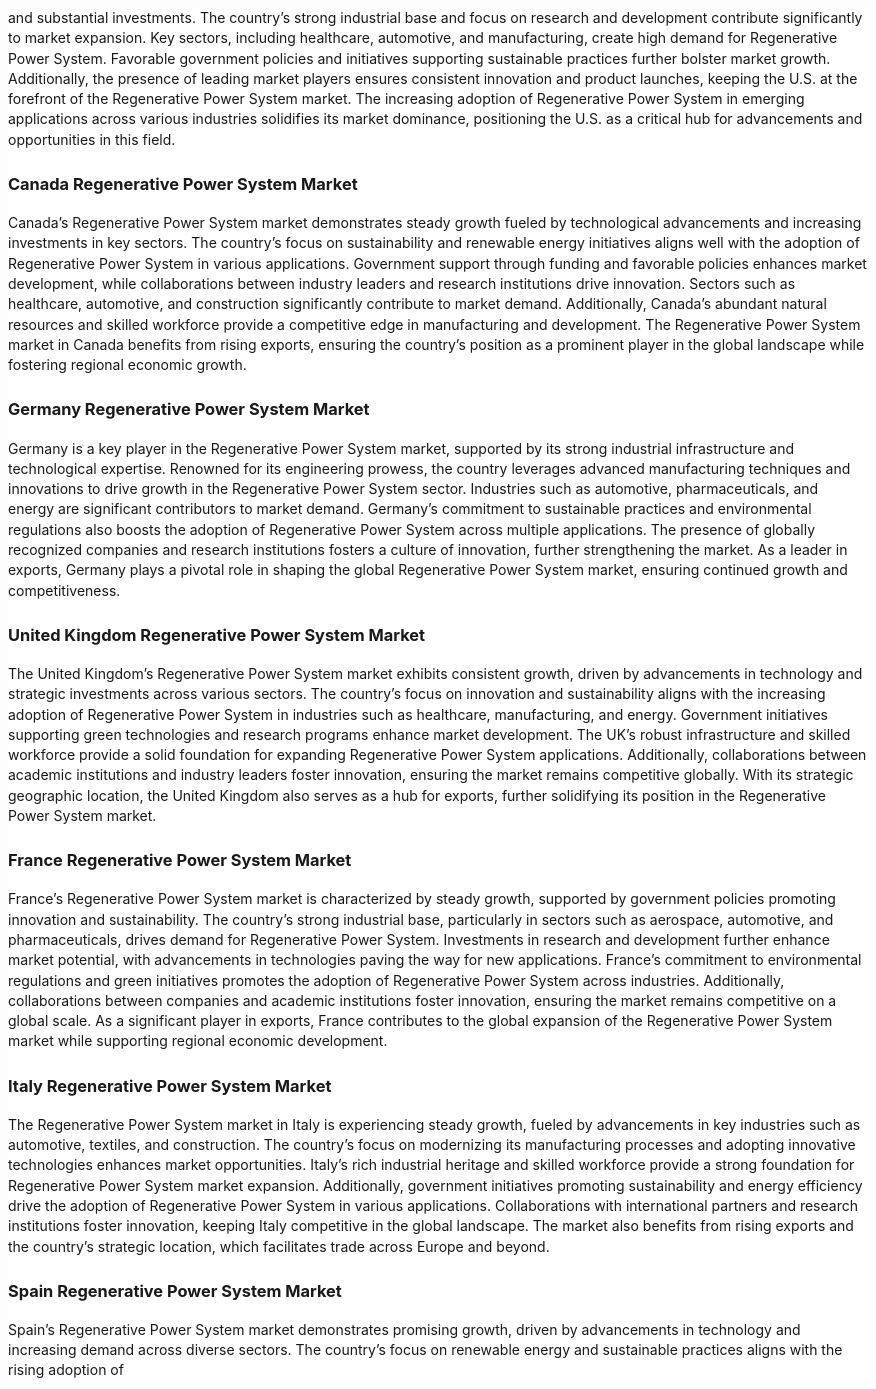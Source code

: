 and substantial investments. The country&rsquo;s strong industrial base and focus on research and development contribute significantly to market expansion. Key sectors, including healthcare, automotive, and manufacturing, create high demand for Regenerative Power System. Favorable government policies and initiatives supporting sustainable practices further bolster market growth. Additionally, the presence of leading market players ensures consistent innovation and product launches, keeping the U.S. at the forefront of the Regenerative Power System market. The increasing adoption of Regenerative Power System in emerging applications across various industries solidifies its market dominance, positioning the U.S. as a critical hub for advancements and opportunities in this field.</p><h3>Canada Regenerative Power System Market</h3><p>Canada&rsquo;s Regenerative Power System market demonstrates steady growth fueled by technological advancements and increasing investments in key sectors. The country&rsquo;s focus on sustainability and renewable energy initiatives aligns well with the adoption of Regenerative Power System in various applications. Government support through funding and favorable policies enhances market development, while collaborations between industry leaders and research institutions drive innovation. Sectors such as healthcare, automotive, and construction significantly contribute to market demand. Additionally, Canada&rsquo;s abundant natural resources and skilled workforce provide a competitive edge in manufacturing and development. The Regenerative Power System market in Canada benefits from rising exports, ensuring the country&rsquo;s position as a prominent player in the global landscape while fostering regional economic growth.</p><h3>Germany Regenerative Power System Market</h3><p>Germany is a key player in the Regenerative Power System market, supported by its strong industrial infrastructure and technological expertise. Renowned for its engineering prowess, the country leverages advanced manufacturing techniques and innovations to drive growth in the Regenerative Power System sector. Industries such as automotive, pharmaceuticals, and energy are significant contributors to market demand. Germany&rsquo;s commitment to sustainable practices and environmental regulations also boosts the adoption of Regenerative Power System across multiple applications. The presence of globally recognized companies and research institutions fosters a culture of innovation, further strengthening the market. As a leader in exports, Germany plays a pivotal role in shaping the global Regenerative Power System market, ensuring continued growth and competitiveness.</p><h3>United Kingdom Regenerative Power System Market</h3><p>The United Kingdom&rsquo;s Regenerative Power System market exhibits consistent growth, driven by advancements in technology and strategic investments across various sectors. The country&rsquo;s focus on innovation and sustainability aligns with the increasing adoption of Regenerative Power System in industries such as healthcare, manufacturing, and energy. Government initiatives supporting green technologies and research programs enhance market development. The UK&rsquo;s robust infrastructure and skilled workforce provide a solid foundation for expanding Regenerative Power System applications. Additionally, collaborations between academic institutions and industry leaders foster innovation, ensuring the market remains competitive globally. With its strategic geographic location, the United Kingdom also serves as a hub for exports, further solidifying its position in the Regenerative Power System market.</p><h3>France Regenerative Power System Market</h3><p>France&rsquo;s Regenerative Power System market is characterized by steady growth, supported by government policies promoting innovation and sustainability. The country&rsquo;s strong industrial base, particularly in sectors such as aerospace, automotive, and pharmaceuticals, drives demand for Regenerative Power System. Investments in research and development further enhance market potential, with advancements in technologies paving the way for new applications. France&rsquo;s commitment to environmental regulations and green initiatives promotes the adoption of Regenerative Power System across industries. Additionally, collaborations between companies and academic institutions foster innovation, ensuring the market remains competitive on a global scale. As a significant player in exports, France contributes to the global expansion of the Regenerative Power System market while supporting regional economic development.</p><h3>Italy Regenerative Power System Market</h3><p>The Regenerative Power System market in Italy is experiencing steady growth, fueled by advancements in key industries such as automotive, textiles, and construction. The country&rsquo;s focus on modernizing its manufacturing processes and adopting innovative technologies enhances market opportunities. Italy&rsquo;s rich industrial heritage and skilled workforce provide a strong foundation for Regenerative Power System market expansion. Additionally, government initiatives promoting sustainability and energy efficiency drive the adoption of Regenerative Power System in various applications. Collaborations with international partners and research institutions foster innovation, keeping Italy competitive in the global landscape. The market also benefits from rising exports and the country&rsquo;s strategic location, which facilitates trade across Europe and beyond.</p><h3>Spain Regenerative Power System Market</h3><p>Spain&rsquo;s Regenerative Power System market demonstrates promising growth, driven by advancements in technology and increasing demand across diverse sectors. The country&rsquo;s focus on renewable energy and sustainable practices aligns with the rising adoption of